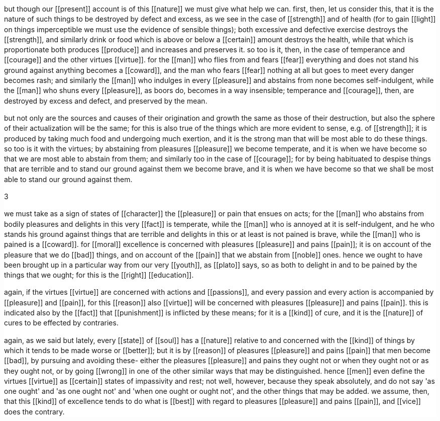 but though our [[present]] account is of this [[nature]] we must give what
help we can. first, then, let us consider this, that it is the nature
of such things to be destroyed by defect and excess, as we see in
the case of [[strength]] and of health (for to gain [[light]] on things imperceptible
we must use the evidence of sensible things); both excessive and defective
exercise destroys the [[strength]], and similarly drink or food which
is above or below a [[certain]] amount destroys the health, while that
which is proportionate both produces [[produce]] and increases and preserves it.
so too is it, then, in the case of temperance and [[courage]] and the
other virtues [[virtue]]. for the [[man]] who flies from and fears [[fear]] everything and
does not stand his ground against anything becomes a [[coward]], and the
man who fears [[fear]] nothing at all but goes to meet every danger becomes
rash; and similarly the [[man]] who indulges in every [[pleasure]] and abstains
from none becomes self-indulgent, while the [[man]] who shuns every [[pleasure]],
as boors do, becomes in a way insensible; temperance and [[courage]],
then, are destroyed by excess and defect, and preserved by the mean.

but not only are the sources and causes of their origination and growth
the same as those of their destruction, but also the sphere of their
actualization will be the same; for this is also true of the things
which are more evident to sense, e.g. of [[strength]]; it is produced
by taking much food and undergoing much exertion, and it is the strong
man that will be most able to do these things. so too is it with the
virtues; by abstaining from pleasures [[pleasure]] we become temperate, and it
is when we have become so that we are most able to abstain from them;
and similarly too in the case of [[courage]]; for by being habituated
to despise things that are terrible and to stand our ground against
them we become brave, and it is when we have become so that we shall
be most able to stand our ground against them. 

3 

we must take as a sign of states of [[character]] the [[pleasure]] or pain
that ensues on acts; for the [[man]] who abstains from bodily pleasures
and delights in this very [[fact]] is temperate, while the [[man]] who is
annoyed at it is self-indulgent, and he who stands his ground against
things that are terrible and delights in this or at least is not pained
is brave, while the [[man]] who is pained is a [[coward]]. for [[moral]] excellence
is concerned with pleasures [[pleasure]] and pains [[pain]]; it is on account of the pleasure
that we do [[bad]] things, and on account of the [[pain]] that we abstain
from [[noble]] ones. hence we ought to have been brought up in a particular
way from our very [[youth]], as [[plato]] says, so as both to delight in and
to be pained by the things that we ought; for this is the [[right]] [[education]].

again, if the virtues [[virtue]] are concerned with actions and [[passions]], and
every passion and every action is accompanied by [[pleasure]] and [[pain]],
for this [[reason]] also [[virtue]] will be concerned with pleasures [[pleasure]] and pains [[pain]].
this is indicated also by the [[fact]] that [[punishment]] is inflicted by
these means; for it is a [[kind]] of cure, and it is the [[nature]] of cures
to be effected by contraries. 

again, as we said but lately, every [[state]] of [[soul]] has a [[nature]] relative
to and concerned with the [[kind]] of things by which it tends to be made
worse or [[better]]; but it is by [[reason]] of pleasures [[pleasure]] and pains [[pain]] that men
become [[bad]], by pursuing and avoiding these- either the pleasures [[pleasure]] and
pains they ought not or when they ought not or as they ought not,
or by going [[wrong]] in one of the other similar ways that may be distinguished.
hence [[men]] even define the virtues [[virtue]] as [[certain]] states of impassivity
and rest; not well, however, because they speak absolutely, and do
not say 'as one ought' and 'as one ought not' and 'when one ought
or ought not', and the other things that may be added. we assume,
then, that this [[kind]] of excellence tends to do what is [[best]] with regard
to pleasures [[pleasure]] and pains [[pain]], and [[vice]] does the contrary. 
